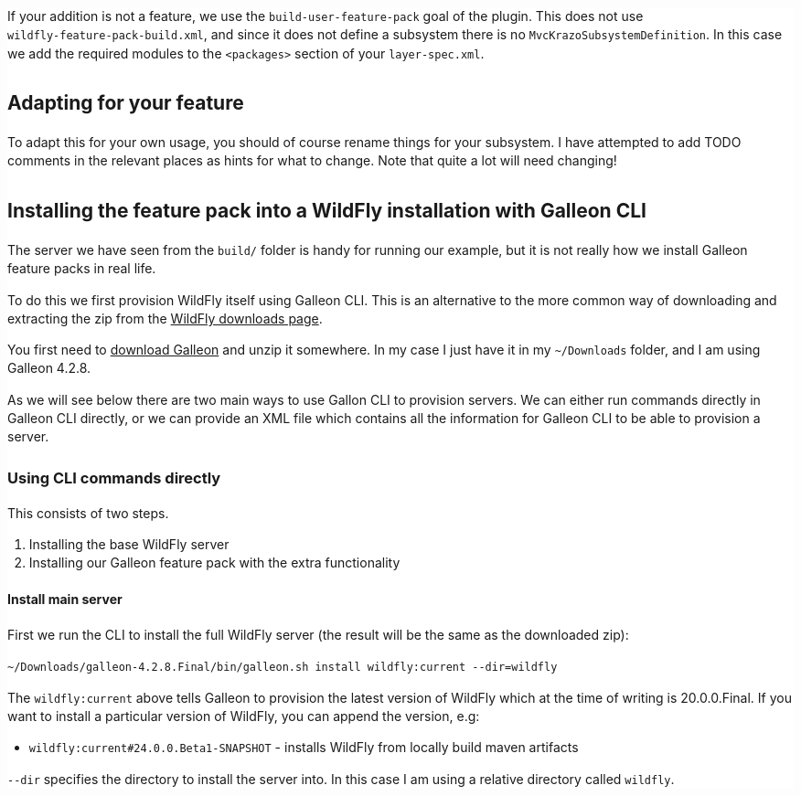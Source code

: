 If your addition is not a feature, we use the `build-user-feature-pack` goal of the plugin. This does not use  
`wildfly-feature-pack-build.xml`, and since it does not define a subsystem there is no
`MvcKrazoSubsystemDefinition`. In this case we add the required modules to
the `<packages>` section of your `layer-spec.xml`.

## Adapting for your feature

To adapt this for your own usage, you should of course rename things for your subsystem.
I have attempted to add TODO comments in the relevant places as hints for what to change. Note
that quite a lot will need changing!

## Installing the feature pack into a WildFly installation with Galleon CLI

The server we have seen from the `build/` folder is handy for running our example, but it is not really
how we install Galleon feature packs in real life.

To do this we first provision WildFly itself using Galleon CLI. This is an alternative
to the more common way of downloading and extracting the zip from the
[WildFly downloads page](https://www.wildfly.org/downloads).

You first need to [download Galleon](https://github.com/wildfly/galleon/releases)
and unzip it somewhere. In my case I just have it in my `~/Downloads` folder, and I am using
Galleon 4.2.8.

As we will see below there are two main ways to use Gallon CLI to provision servers. We can either
run commands directly in Galleon CLI directly, or we can provide an XML file which contains all the
information for Galleon CLI to be able to provision a server.

### Using CLI commands directly

This consists of two steps.

1. Installing the base WildFly server
2. Installing our Galleon feature pack with the extra functionality

#### Install main server

First we run the CLI to install the full WildFly server (the result will be the same as the downloaded
zip):

```
~/Downloads/galleon-4.2.8.Final/bin/galleon.sh install wildfly:current --dir=wildfly
```

The `wildfly:current` above tells Galleon to provision the latest version of WildFly which
at the time of writing is 20.0.0.Final. If you want to install a particular version of
WildFly, you can append the version, e.g:

- `wildfly:current#24.0.0.Beta1-SNAPSHOT` - installs WildFly from locally build maven artifacts

`--dir` specifies the directory to install the server into. In this case I am using
a relative directory called `wildfly`.
